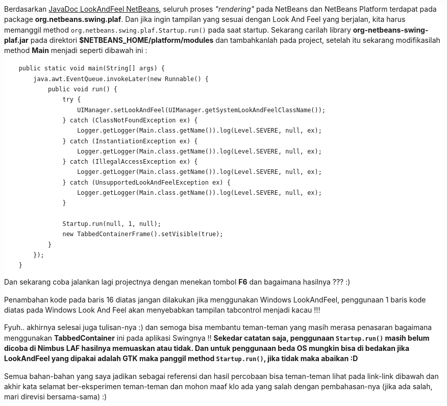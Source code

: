


Berdasarkan [JavaDoc LookAndFeel NetBeans](http://bits.netbeans.org/dev/javadoc/org-netbeans-swing-plaf/org/netbeans/swing/plaf/package-summary.html), seluruh proses _"rendering"_ pada NetBeans dan NetBeans Platform terdapat pada package **org.netbeans.swing.plaf**. Dan jika ingin tampilan yang sesuai dengan Look And Feel yang berjalan, kita harus memanggil method `org.netbeans.swing.plaf.Startup.run()` pada saat startup. Sekarang carilah library **org-netbeans-swing-plaf.jar** pada direktori **$NETBEANS_HOME/platform/modules** dan tambahkanlah pada project, setelah itu sekarang modifikasilah method **Main** menjadi seperti dibawah ini :

    
    
        public static void main(String[] args) {
            java.awt.EventQueue.invokeLater(new Runnable() {
                public void run() {
                    try {
                        UIManager.setLookAndFeel(UIManager.getSystemLookAndFeelClassName());
                    } catch (ClassNotFoundException ex) {
                        Logger.getLogger(Main.class.getName()).log(Level.SEVERE, null, ex);
                    } catch (InstantiationException ex) {
                        Logger.getLogger(Main.class.getName()).log(Level.SEVERE, null, ex);
                    } catch (IllegalAccessException ex) {
                        Logger.getLogger(Main.class.getName()).log(Level.SEVERE, null, ex);
                    } catch (UnsupportedLookAndFeelException ex) {
                        Logger.getLogger(Main.class.getName()).log(Level.SEVERE, null, ex);
                    }
    
                    Startup.run(null, 1, null);
                    new TabbedContainerFrame().setVisible(true);
                }
            });
        }
    



Dan sekarang coba jalankan lagi projectnya dengan menekan tombol **F6** dan bagaimana hasilnya ??? :) 



> 
Penambahan kode pada baris 16 diatas jangan dilakukan jika menggunakan Windows LookAndFeel, penggunaan 1 baris kode diatas pada Windows Look And Feel akan menyebabkan tampilan tabcontrol menjadi kacau !!!




Fyuh.. akhirnya selesai juga tulisan-nya :) dan semoga bisa membantu teman-teman yang masih merasa penasaran bagaimana menggunakan **TabbedContainer** ini pada aplikasi Swingnya !! **Sekedar catatan saja, penggunaan `Startup.run()` masih belum dicoba di Nimbus LAF hasilnya memuaskan atau tidak. Dan untuk penggunaan beda OS mungkin bisa di bedakan jika LookAndFeel yang dipakai adalah GTK maka panggil method `Startup.run()`, jika tidak maka abaikan :D**

Semua bahan-bahan yang saya jadikan sebagai referensi dan hasil percobaan bisa teman-teman lihat pada link-link dibawah dan akhir kata selamat ber-eksperimen teman-teman dan mohon maaf klo ada yang salah dengan pembahasan-nya (jika ada salah, mari direvisi bersama-sama) :) 
